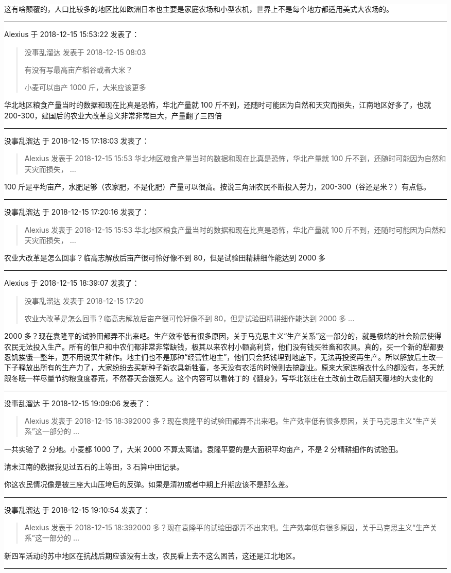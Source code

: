 这有啥颠覆的，人口比较多的地区比如欧洲日本也主要是家庭农场和小型农机，世界上不是每个地方都适用美式大农场的。

---

Alexius 于 2018-12-15 15:53:22 发表了：

> 没事乱溜达 发表于 2018-12-15 08:03
>
> 有没有写最高亩产稻谷或者大米？
>
> 小麦可以亩产 1000 斤，大米应该更多

华北地区粮食产量当时的数据和现在比真是恐怖，华北产量就 100 斤不到，还随时可能因为自然和天灾而损失，江南地区好多了，也就 200-300，建国后的农业大改革意义非常非常巨大，产量翻了三四倍

---

没事乱溜达 于 2018-12-15 17:18:03 发表了：

> Alexius 发表于 2018-12-15 15:53 华北地区粮食产量当时的数据和现在比真是恐怖，华北产量就 100 斤不到，还随时可能因为自然和天灾而损失， ...

100 斤是平均亩产，水肥足够（农家肥，不是化肥）产量可以很高。按说三角洲农民不断投入劳力，200-300（谷还是米？）有点低。

---

没事乱溜达 于 2018-12-15 17:20:16 发表了：

> Alexius 发表于 2018-12-15 15:53 华北地区粮食产量当时的数据和现在比真是恐怖，华北产量就 100 斤不到，还随时可能因为自然和天灾而损失， ...

农业大改革是怎么回事？临高志解放后亩产很可怜好像不到 80，但是试验田精耕细作能达到 2000 多

---

Alexius 于 2018-12-15 18:39:07 发表了：

> 没事乱溜达 发表于 2018-12-15 17:20
>
> 农业大改革是怎么回事？临高志解放后亩产很可怜好像不到 80，但是试验田精耕细作能达到 2000 多 ...

2000 多？现在袁隆平的试验田都弄不出来吧。生产效率低有很多原因，关于马克思主义“生产关系”这一部分的，就是极端的社会阶层使得农民无法投入生产。所有的佃户和中农们都非常非常缺钱，极其以来农村小额高利贷，他们没有钱买牲畜和农具。真的，买一个新的犁都要忍饥挨饿一整年，更不用说买牛耕作。地主们也不是那种“经营性地主”，他们只会把钱埋到地底下，无法再投资再生产。所以解放后土改一下子释放出所有的生产力了，大家纷纷去买新种子新农具新牲畜，冬天没有农活的时候则去搞副业。原来大家连棉衣什么的都没有，冬天就跟冬眠一样尽量节约粮食度春荒，不然春天会饿死人。这个内容可以看韩丁的《翻身》，写华北张庄在土改前土改后翻天覆地的大变化的

---

没事乱溜达 于 2018-12-15 19:09:06 发表了：

> Alexius 发表于 2018-12-15 18:392000 多？现在袁隆平的试验田都弄不出来吧。生产效率低有很多原因，关于马克思主义“生产关系”这一部分的 ...

一共实验了 2 分地。小麦都 1000 了，大米 2000 不算太离谱。袁隆平要的是大面积平均亩产，不是 2 分精耕细作的试验田。

清末江南的数据我见过五石的上等田，3 石算中田记录。

你这农民情况像是被三座大山压垮后的反弹。如果是清初或者中期上升期应该不是那么差。

---

没事乱溜达 于 2018-12-15 19:10:54 发表了：

> Alexius 发表于 2018-12-15 18:392000 多？现在袁隆平的试验田都弄不出来吧。生产效率低有很多原因，关于马克思主义“生产关系”这一部分的 ...

新四军活动的苏中地区在抗战后期应该没有土改，农民看上去不这么困苦，这还是江北地区。

---